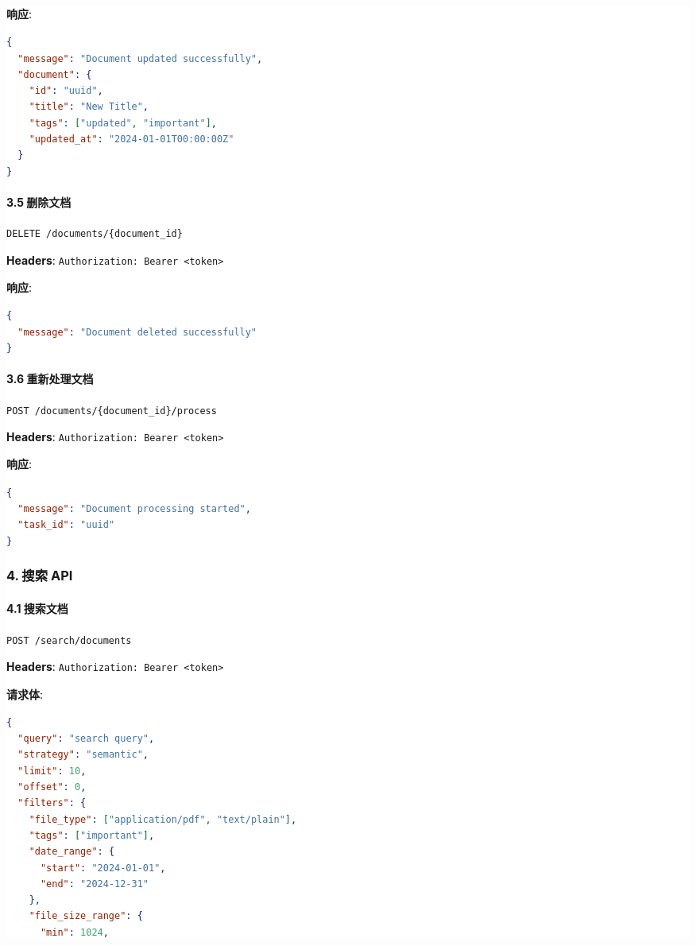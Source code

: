**响应**:
```json
{
  "message": "Document updated successfully",
  "document": {
    "id": "uuid",
    "title": "New Title",
    "tags": ["updated", "important"],
    "updated_at": "2024-01-01T00:00:00Z"
  }
}
```

#### 3.5 删除文档

```http
DELETE /documents/{document_id}
```

**Headers**: `Authorization: Bearer <token>`

**响应**:
```json
{
  "message": "Document deleted successfully"
}
```

#### 3.6 重新处理文档

```http
POST /documents/{document_id}/process
```

**Headers**: `Authorization: Bearer <token>`

**响应**:
```json
{
  "message": "Document processing started",
  "task_id": "uuid"
}
```

### 4. 搜索 API

#### 4.1 搜索文档

```http
POST /search/documents
```

**Headers**: `Authorization: Bearer <token>`

**请求体**:
```json
{
  "query": "search query",
  "strategy": "semantic",
  "limit": 10,
  "offset": 0,
  "filters": {
    "file_type": ["application/pdf", "text/plain"],
    "tags": ["important"],
    "date_range": {
      "start": "2024-01-01",
      "end": "2024-12-31"
    },
    "file_size_range": {
      "min": 1024,
```
